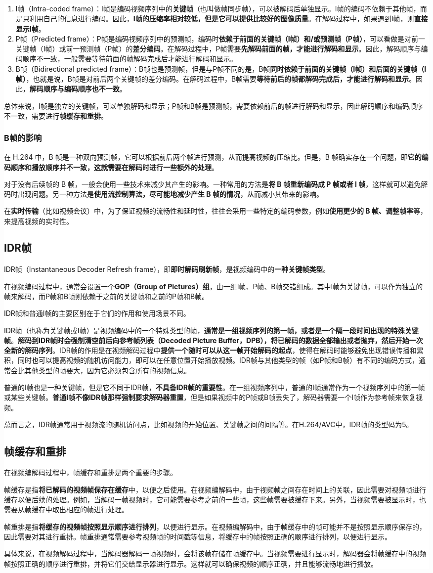 1. I帧（Intra-coded frame）：I帧是编码视频序列中的**关键帧**（也叫做帧同步帧），可以被解码后单独显示。I帧的编码不依赖于其他帧，而是只利用自己的信息进行编码。因此，**I帧的压缩率相对较低，但是它可以提供比较好的图像质量**。在解码过程中，如果遇到I帧，则**直接显示I帧**。
2. P帧（Predicted frame）：P帧是编码视频序列中的预测帧，编码时**依赖于前面的关键帧（I帧）和/或预测帧（P帧）**，可以看做是对前一关键帧（I帧）或前一预测帧（P帧）的**差分编码**。在解码过程中，P帧需要**先解码前面的帧，才能进行解码和显示**。因此，解码顺序与编码顺序不一致，一般需要等待前面的帧解码完成后才能进行解码和显示。
3. B帧（Bidirectional predicted frame）：B帧也是预测帧，但是与P帧不同的是，B帧**同时依赖于前面的关键帧（I帧）和后面的关键帧（I帧）**，也就是说，B帧是对前后两个关键帧的差分编码。在解码过程中，B帧需要**等待前后的帧都解码完成后，才能进行解码和显示**。因此，**解码顺序与编码顺序也不一致**。

总体来说，I帧是独立的关键帧，可以单独解码和显示；P帧和B帧是预测帧，需要依赖前后的帧进行解码和显示，因此解码顺序和编码顺序不一致，需要进行**帧缓存和重排**。



### B帧的影响

在 H.264 中，B 帧是一种双向预测帧，它可以根据前后两个帧进行预测，从而提高视频的压缩比。但是，B 帧确实存在一个问题，即**它的编码顺序和播放顺序并不一致，这就需要在解码时进行一些额外的处理**。

对于没有后续帧的 B 帧，一般会使用一些技术来减少其产生的影响。一种常用的方法是**将 B 帧重新编码成 P 帧或者 I 帧**，这样就可以避免解码时出现问题。另一种方法是**使用流控制算法，尽可能地减少产生 B 帧的情况**，从而减小其带来的影响。

在**实时传输**（比如视频会议）中，为了保证视频的流畅性和延时性，往往会采用一些特定的编码参数，例如**使用更少的 B 帧、调整帧率**等，来提高视频的实时性。





## IDR帧

IDR帧（Instantaneous Decoder Refresh frame），即**即时解码刷新帧**，是视频编码中的**一种关键帧类型**。

在视频编码过程中，通常会设置一个**GOP（Group of Pictures）组**，由一组I帧、P帧、B帧交错组成。其中I帧为关键帧，可以作为独立的帧来解码，而P帧和B帧则依赖于之前的关键帧和之前的P帧和B帧。

IDR帧和普通I帧的主要区别在于它们的作用和使用场景不同。

IDR帧（也称为关键帧或I帧）是视频编码中的一个特殊类型的帧，**通常是一组视频序列的第一帧，或者是一个隔一段时间出现的特殊关键帧**。**解码到IDR帧时会强制清空前后向参考帧列表（Decoded Picture Buffer，DPB），将已解码的数据全部输出或者抛弃，然后开始一次全新的解码序列**。IDR帧的作用是在视频解码过程中**提供一个随时可以从这一帧开始解码的起点**，使得在解码时能够避免出现错误传播和累积，同时也可以提高视频的随机访问能力，即可以在任意位置开始播放视频。IDR帧与其他类型的帧（如P帧和B帧）有不同的编码方式，通常会比其他类型的帧要大，因为它必须包含所有的视频信息。

普通的I帧也是一种关键帧，但是它不同于IDR帧，**不具备IDR帧的重要性**。在一组视频序列中，普通的I帧通常作为一个视频序列中的第一帧或某些关键帧。**普通I帧不像IDR帧那样强制要求解码器重置**，但是如果视频中的P帧或B帧丢失了，解码器需要一个I帧作为参考帧来恢复视频。

总而言之，IDR帧通常用于视频流的随机访问点，比如视频的开始位置、关键帧之间的间隔等。在H.264/AVC中，IDR帧的类型码为5。





## 帧缓存和重排

在视频编解码过程中，帧缓存和重排是两个重要的步骤。

帧缓存是指**将已解码的视频帧保存在缓存**中，以便之后使用。在视频编解码中，由于视频帧之间存在时间上的关联，因此需要对视频帧进行缓存以便后续的处理。例如，当解码一帧视频时，它可能需要参考之前的一些帧，这些帧需要被缓存下来。另外，当视频需要被显示时，也需要从帧缓存中取出相应的帧进行处理。

帧重排是指**将缓存的视频帧按照显示顺序进行排列**，以便进行显示。在视频编解码中，由于帧缓存中的帧可能并不是按照显示顺序保存的，因此需要对其进行重排。帧重排通常需要参考视频帧的时间戳等信息，将缓存中的帧按照正确的顺序进行排列，以便进行显示。

具体来说，在视频解码过程中，当解码器解码一帧视频时，会将该帧存储在帧缓存中。当视频需要进行显示时，解码器会将帧缓存中的视频帧按照正确的顺序进行重排，并将它们交给显示器进行显示。这样就可以确保视频的顺序正确，并且能够流畅地进行播放。
